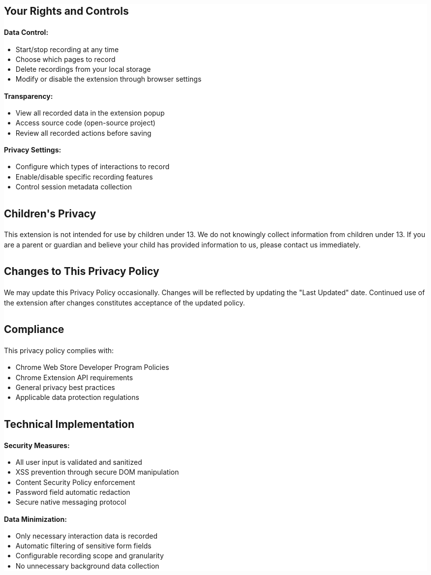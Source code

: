 ## Your Rights and Controls

**Data Control:**
- Start/stop recording at any time
- Choose which pages to record
- Delete recordings from your local storage
- Modify or disable the extension through browser settings

**Transparency:**
- View all recorded data in the extension popup
- Access source code (open-source project)
- Review all recorded actions before saving

**Privacy Settings:**
- Configure which types of interactions to record
- Enable/disable specific recording features
- Control session metadata collection

## Children's Privacy

This extension is not intended for use by children under 13. We do not knowingly collect information from children under 13. If you are a parent or guardian and believe your child has provided information to us, please contact us immediately.

## Changes to This Privacy Policy

We may update this Privacy Policy occasionally. Changes will be reflected by updating the "Last Updated" date. Continued use of the extension after changes constitutes acceptance of the updated policy.

## Compliance

This privacy policy complies with:
- Chrome Web Store Developer Program Policies
- Chrome Extension API requirements
- General privacy best practices
- Applicable data protection regulations

## Technical Implementation

**Security Measures:**
- All user input is validated and sanitized
- XSS prevention through secure DOM manipulation
- Content Security Policy enforcement
- Password field automatic redaction
- Secure native messaging protocol

**Data Minimization:**
- Only necessary interaction data is recorded
- Automatic filtering of sensitive form fields
- Configurable recording scope and granularity
- No unnecessary background data collection
